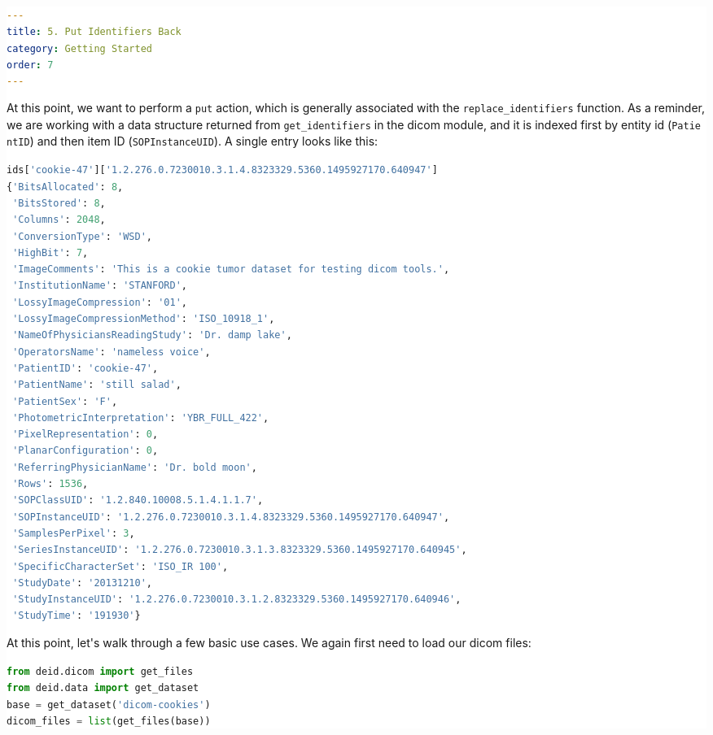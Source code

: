 ```yaml
---
title: 5. Put Identifiers Back
category: Getting Started
order: 7
---
```



At this point, we want to perform a `put` action, which is generally associated with 
the `replace_identifiers` function. As a reminder, we are working with a data 
structure returned from `get_identifiers` in the dicom module, and it is 
indexed first by entity id (`PatientID`) and then item ID 
(`SOPInstanceUID`). A single entry looks like this:

```python
ids['cookie-47']['1.2.276.0.7230010.3.1.4.8323329.5360.1495927170.640947']
{'BitsAllocated': 8,
 'BitsStored': 8,
 'Columns': 2048,
 'ConversionType': 'WSD',
 'HighBit': 7,
 'ImageComments': 'This is a cookie tumor dataset for testing dicom tools.',
 'InstitutionName': 'STANFORD',
 'LossyImageCompression': '01',
 'LossyImageCompressionMethod': 'ISO_10918_1',
 'NameOfPhysiciansReadingStudy': 'Dr. damp lake',
 'OperatorsName': 'nameless voice',
 'PatientID': 'cookie-47',
 'PatientName': 'still salad',
 'PatientSex': 'F',
 'PhotometricInterpretation': 'YBR_FULL_422',
 'PixelRepresentation': 0,
 'PlanarConfiguration': 0,
 'ReferringPhysicianName': 'Dr. bold moon',
 'Rows': 1536,
 'SOPClassUID': '1.2.840.10008.5.1.4.1.1.7',
 'SOPInstanceUID': '1.2.276.0.7230010.3.1.4.8323329.5360.1495927170.640947',
 'SamplesPerPixel': 3,
 'SeriesInstanceUID': '1.2.276.0.7230010.3.1.3.8323329.5360.1495927170.640945',
 'SpecificCharacterSet': 'ISO_IR 100',
 'StudyDate': '20131210',
 'StudyInstanceUID': '1.2.276.0.7230010.3.1.2.8323329.5360.1495927170.640946',
 'StudyTime': '191930'}
```

At this point, let's walk through a few basic use cases. We again first need to load our dicom files:

```python
from deid.dicom import get_files
from deid.data import get_dataset
base = get_dataset('dicom-cookies')
dicom_files = list(get_files(base))
```
